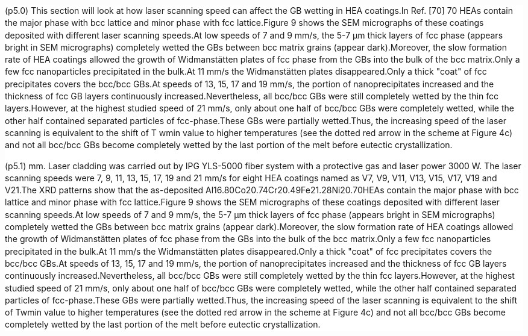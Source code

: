 (p5.0) This section will look at how laser scanning speed can affect the GB wetting in HEA coatings.In Ref. [70] 70 HEAs contain the major phase with bcc lattice and minor phase with fcc lattice.Figure 9 shows the SEM micrographs of these coatings deposited with different laser scanning speeds.At low speeds of 7 and 9 mm/s, the 5-7 µm thick layers of fcc phase (appears bright in SEM micrographs) completely wetted the GBs between bcc matrix grains (appear dark).Moreover, the slow formation rate of HEA coatings allowed the growth of Widmanstätten plates of fcc phase from the GBs into the bulk of the bcc matrix.Only a few fcc nanoparticles precipitated in the bulk.At 11 mm/s the Widmanstätten plates disappeared.Only a thick "coat" of fcc precipitates covers the bcc/bcc GBs.At speeds of 13, 15, 17 and 19 mm/s, the portion of nanoprecipitates increased and the thickness of fcc GB layers continuously increased.Nevertheless, all bcc/bcc GBs were still completely wetted by the thin fcc layers.However, at the highest studied speed of 21 mm/s, only about one half of bcc/bcc GBs were completely wetted, while the other half contained separated particles of fcc-phase.These GBs were partially wetted.Thus, the increasing speed of the laser scanning is equivalent to the shift of T wmin value to higher temperatures (see the dotted red arrow in the scheme at Figure 4c) and not all bcc/bcc GBs become completely wetted by the last portion of the melt before eutectic crystallization.

(p5.1) mm. Laser cladding was carried out by IPG YLS-5000 fiber system with a protective gas and laser power 3000 W. The laser scanning speeds were 7, 9, 11, 13, 15, 17, 19 and 21 mm/s for eight HEA coatings named as V7, V9, V11, V13, V15, V17, V19 and V21.The XRD patterns show that the as-deposited Al16.80Co20.74Cr20.49Fe21.28Ni20.70HEAs contain the major phase with bcc lattice and minor phase with fcc lattice.Figure 9 shows the SEM micrographs of these coatings deposited with different laser scanning speeds.At low speeds of 7 and 9 mm/s, the 5-7 μm thick layers of fcc phase (appears bright in SEM micrographs) completely wetted the GBs between bcc matrix grains (appear dark).Moreover, the slow formation rate of HEA coatings allowed the growth of Widmanstätten plates of fcc phase from the GBs into the bulk of the bcc matrix.Only a few fcc nanoparticles precipitated in the bulk.At 11 mm/s the Widmanstätten plates disappeared.Only a thick "coat" of fcc precipitates covers the bcc/bcc GBs.At speeds of 13, 15, 17 and 19 mm/s, the portion of nanoprecipitates increased and the thickness of fcc GB layers continuously increased.Nevertheless, all bcc/bcc GBs were still completely wetted by the thin fcc layers.However, at the highest studied speed of 21 mm/s, only about one half of bcc/bcc GBs were completely wetted, while the other half contained separated particles of fcc-phase.These GBs were partially wetted.Thus, the increasing speed of the laser scanning is equivalent to the shift of Twmin value to higher temperatures (see the dotted red arrow in the scheme at Figure 4c) and not all bcc/bcc GBs become completely wetted by the last portion of the melt before eutectic crystallization.
